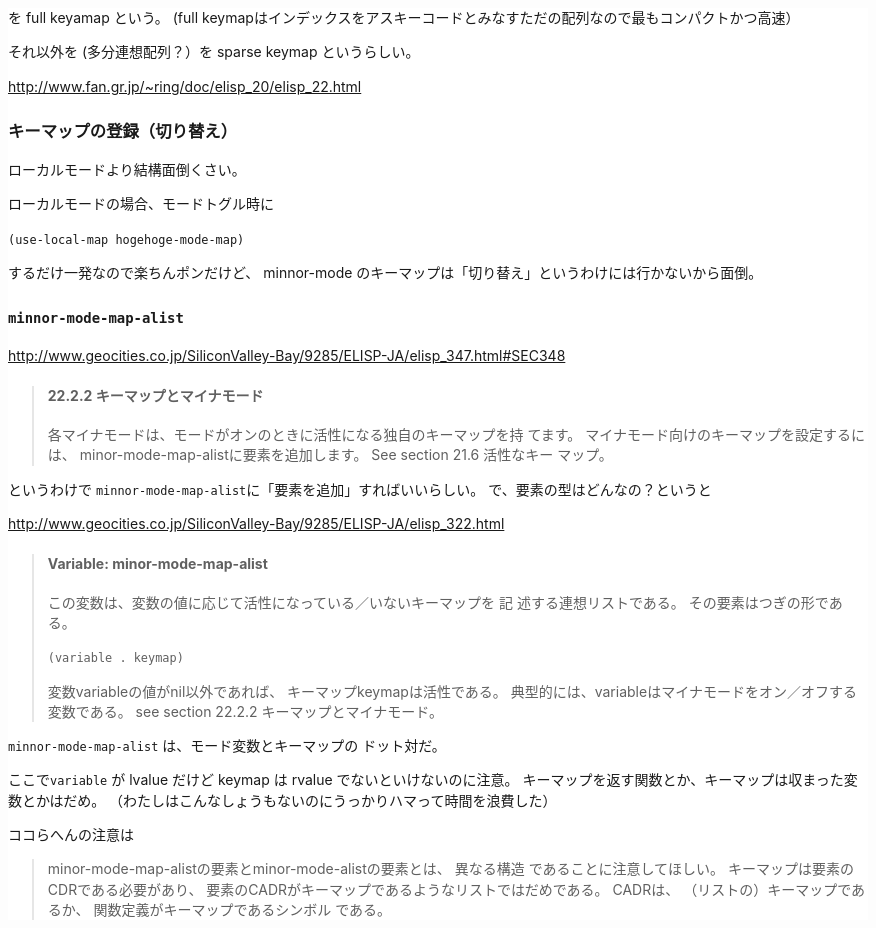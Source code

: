 を full keyamap という。
(full keymapはインデックスをアスキーコードとみなすただの配列なので最もコンパクトかつ高速）

それ以外を (多分連想配列？）を sparse keymap というらしい。

http://www.fan.gr.jp/~ring/doc/elisp_20/elisp_22.html

### キーマップの登録（切り替え）

ローカルモードより結構面倒くさい。

ローカルモードの場合、モードトグル時に

```
(use-local-map hogehoge-mode-map)
```

するだけ一発なので楽ちんポンだけど、
minnor-mode のキーマップは「切り替え」というわけには行かないから面倒。

### `minnor-mode-map-alist`

http://www.geocities.co.jp/SiliconValley-Bay/9285/ELISP-JA/elisp_347.html#SEC348

> #### 22.2.2 キーマップとマイナモード
>
> 各マイナモードは、モードがオンのときに活性になる独自のキーマップを持
> てます。 マイナモード向けのキーマップを設定するには、
> minor-mode-map-alistに要素を追加します。 See section 21.6 活性なキー
> マップ。

というわけで `minnor-mode-map-alist`に「要素を追加」すればいいらしい。
で、要素の型はどんなの？というと

http://www.geocities.co.jp/SiliconValley-Bay/9285/ELISP-JA/elisp_322.html

> #### Variable: minor-mode-map-alist
>
> この変数は、変数の値に応じて活性になっている／いないキーマップを 記
> 述する連想リストである。 その要素はつぎの形である。
>
> ```
> (variable . keymap)
> ```
>
> 変数variableの値がnil以外であれば、 キーマップkeymapは活性である。
> 典型的には、variableはマイナモードをオン／オフする変数である。 see
> section 22.2.2 キーマップとマイナモード。

`minnor-mode-map-alist` は、モード変数とキーマップの ドット対だ。

ここで`variable` が lvalue だけど keymap は rvalue でないといけないのに注意。
キーマップを返す関数とか、キーマップは収まった変数とかはだめ。
（わたしはこんなしょうもないのにうっかりハマって時間を浪費した）

ココらへんの注意は

> minor-mode-map-alistの要素とminor-mode-alistの要素とは、 異なる構造
> であることに注意してほしい。 キーマップは要素のCDRである必要があり、
> 要素のCADRがキーマップであるようなリストではだめである。 CADRは、
> （リストの）キーマップであるか、 関数定義がキーマップであるシンボル
> である。
